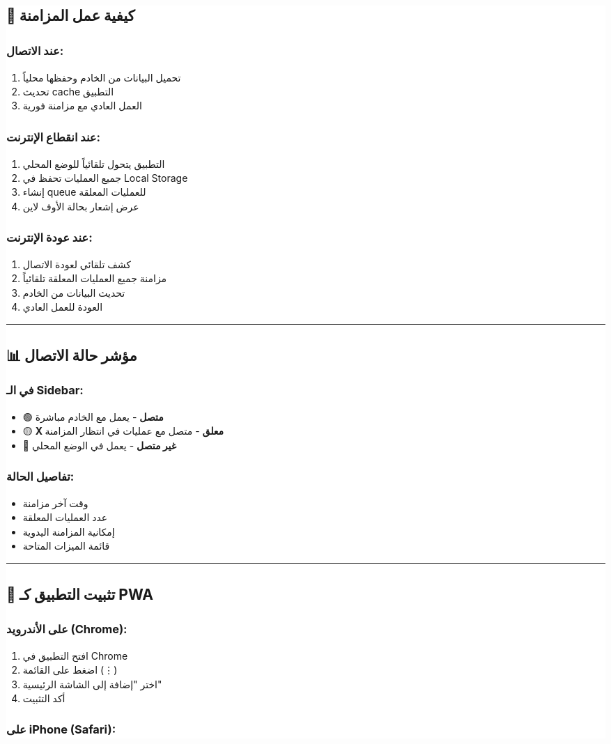 ## 🔄 **كيفية عمل المزامنة**

### **عند الاتصال:**

1. تحميل البيانات من الخادم وحفظها محلياً
2. تحديث cache التطبيق
3. العمل العادي مع مزامنة فورية

### **عند انقطاع الإنترنت:**

1. التطبيق يتحول تلقائياً للوضع المحلي
2. جميع العمليات تحفظ في Local Storage
3. إنشاء queue للعمليات المعلقة
4. عرض إشعار بحالة الأوف لاين

### **عند عودة الإنترنت:**

1. كشف تلقائي لعودة الاتصال
2. مزامنة جميع العمليات المعلقة تلقائياً
3. تحديث البيانات من الخادم
4. العودة للعمل العادي

---

## 📊 **مؤشر حالة الاتصال**

### **في الـ Sidebar:**

- 🟢 **متصل** - يعمل مع الخادم مباشرة
- 🟡 **X معلق** - متصل مع عمليات في انتظار المزامنة
- 🔴 **غير متصل** - يعمل في الوضع المحلي

### **تفاصيل الحالة:**

- وقت آخر مزامنة
- عدد العمليات المعلقة
- إمكانية المزامنة اليدوية
- قائمة الميزات المتاحة

---

## 📱 **تثبيت التطبيق كـ PWA**

### **على الأندرويد (Chrome):**

1. افتح التطبيق في Chrome
2. اضغط على القائمة (⋮)
3. اختر "إضافة إلى الشاشة الرئيسية"
4. أكد التثبيت

### **على iPhone (Safari):**
